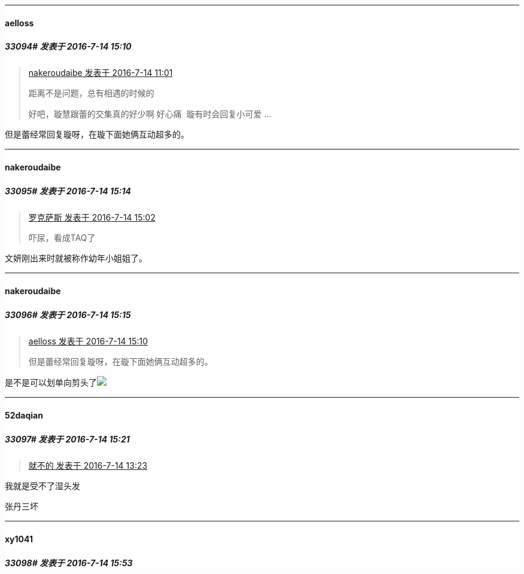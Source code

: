 
*****

####  aelloss  
##### 33094#       发表于 2016-7-14 15:10


<blockquote><a href="httphttps://bbs.saraba1st.com/2b/forum.php?mod=redirect&amp;goto=findpost&amp;pid=32942972&amp;ptid=1105387" target="_blank">nakeroudaibe 发表于 2016-7-14 11:01</a>

距离不是问题，总有相遇的时候的   


好吧，璇慧跟蕾的交集真的好少啊 好心痛  璇有时会回复小可爱 ...</blockquote>
但是蕾经常回复璇呀，在璇下面她俩互动超多的。


*****

####  nakeroudaibe  
##### 33095#       发表于 2016-7-14 15:14


<blockquote><a href="httphttps://bbs.saraba1st.com/2b/forum.php?mod=redirect&amp;goto=findpost&amp;pid=32945707&amp;ptid=1105387" target="_blank">罗克萨斯 发表于 2016-7-14 15:02</a>

吓尿，看成TAQ了</blockquote>
文妍刚出来时就被称作幼年小姐姐了。


*****

####  nakeroudaibe  
##### 33096#       发表于 2016-7-14 15:15


<blockquote><a href="httphttps://bbs.saraba1st.com/2b/forum.php?mod=redirect&amp;goto=findpost&amp;pid=32945786&amp;ptid=1105387" target="_blank">aelloss 发表于 2016-7-14 15:10</a>

但是蕾经常回复璇呀，在璇下面她俩互动超多的。</blockquote>
是不是可以划单向剪头了<img src="https://static.saraba1st.com/image/smiley/face/29.gif" referrerpolicy="no-referrer">


*****

####  52daqian  
##### 33097#       发表于 2016-7-14 15:21


<blockquote><a href="httphttps://bbs.saraba1st.com/2b/forum.php?mod=redirect&amp;goto=findpost&amp;pid=32944635&amp;ptid=1105387" target="_blank">就不的 发表于 2016-7-14 13:23</a></blockquote>
我就是受不了湿头发

张丹三坏


*****

####  xy1041  
##### 33098#       发表于 2016-7-14 15:53
